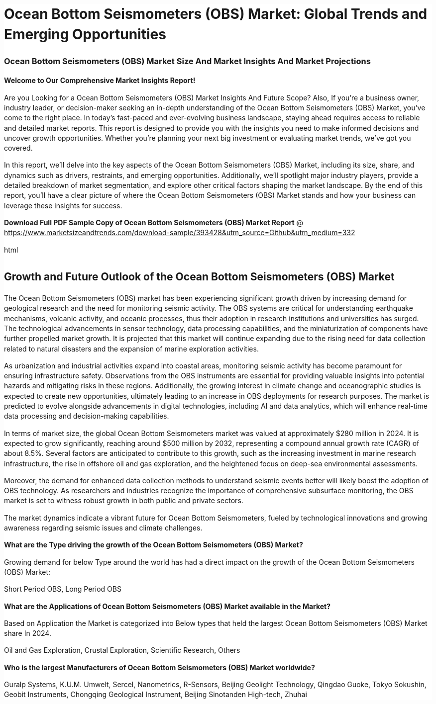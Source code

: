 <h1> Ocean Bottom Seismometers (OBS) Market: Global Trends and Emerging Opportunities</h1><div class="" data-test-id=""><h3><span class="">Ocean Bottom Seismometers (OBS) Market Size And Market Insights And Market Projections</span></h3></div><div class="" data-test-id=""><p><strong>Welcome to Our Comprehensive Market Insights Report!</strong></p><p>Are you Looking for a Ocean Bottom Seismometers (OBS) Market Insights And Future Scope? Also, If you&rsquo;re a business owner, industry leader, or decision-maker seeking an in-depth understanding of the Ocean Bottom Seismometers (OBS) Market, you&rsquo;ve come to the right place. In today&rsquo;s fast-paced and ever-evolving business landscape, staying ahead requires access to reliable and detailed market reports. This report is designed to provide you with the insights you need to make informed decisions and uncover growth opportunities. Whether you&rsquo;re planning your next big investment or evaluating market trends, we&rsquo;ve got you covered.</p><p>In this report, we&rsquo;ll delve into the key aspects of the Ocean Bottom Seismometers (OBS) Market, including its size, share, and dynamics such as drivers, restraints, and emerging opportunities. Additionally, we&rsquo;ll spotlight major industry players, provide a detailed breakdown of market segmentation, and explore other critical factors shaping the market landscape. By the end of this report, you&rsquo;ll have a clear picture of where the Ocean Bottom Seismometers (OBS) Market stands and how your business can leverage these insights for success.</p><p><strong>Download Full PDF Sample Copy of Ocean Bottom Seismometers (OBS) Market Report</strong> @ <a href="https://www.marketsizeandtrends.com/download-sample/393428&utm_source=Github&utm_medium=332" target="_blank">https://www.marketsizeandtrends.com/download-sample/393428&utm_source=Github&utm_medium=332</a></p></div><div class="" data-test-id=""><p><span class="">html<div> <h2>Growth and Future Outlook of the Ocean Bottom Seismometers (OBS) Market</h2> <p>The Ocean Bottom Seismometers (OBS) market has been experiencing significant growth driven by increasing demand for geological research and the need for monitoring seismic activity. The OBS systems are critical for understanding earthquake mechanisms, volcanic activity, and oceanic processes, thus their adoption in research institutions and universities has surged. The technological advancements in sensor technology, data processing capabilities, and the miniaturization of components have further propelled market growth. It is projected that this market will continue expanding due to the rising need for data collection related to natural disasters and the expansion of marine exploration activities.</p> <p>As urbanization and industrial activities expand into coastal areas, monitoring seismic activity has become paramount for ensuring infrastructure safety. Observations from the OBS instruments are essential for providing valuable insights into potential hazards and mitigating risks in these regions. Additionally, the growing interest in climate change and oceanographic studies is expected to create new opportunities, ultimately leading to an increase in OBS deployments for research purposes. The market is predicted to evolve alongside advancements in digital technologies, including AI and data analytics, which will enhance real-time data processing and decision-making capabilities.</p> <p><strong></strong></p> <p>In terms of market size, the global Ocean Bottom Seismometers market was valued at approximately $280 million in 2024. It is expected to grow significantly, reaching around $500 million by 2032, representing a compound annual growth rate (CAGR) of about 8.5%. Several factors are anticipated to contribute to this growth, such as the increasing investment in marine research infrastructure, the rise in offshore oil and gas exploration, and the heightened focus on deep-sea environmental assessments.</p> <p>Moreover, the demand for enhanced data collection methods to understand seismic events better will likely boost the adoption of OBS technology. As researchers and industries recognize the importance of comprehensive subsurface monitoring, the OBS market is set to witness robust growth in both public and private sectors.</p> <p>The market dynamics indicate a vibrant future for Ocean Bottom Seismometers, fueled by technological innovations and growing awareness regarding seismic issues and climate challenges.</p></div></span></p><p><strong><span class="">What are the&nbsp;Type driving the growth of the Ocean Bottom Seismometers (OBS) Market?</span></strong></p></div><div class="" data-test-id=""><p><span class="">Growing demand for below Type around the world has had a direct impact on the growth of the Ocean Bottom Seismometers (OBS) Market:</span></p></div><div class="" data-test-id=""><p>Short Period OBS, Long Period OBS</p><p><span class=""><strong>What are the&nbsp;Applications&nbsp;of Ocean Bottom Seismometers (OBS) Market available in the Market?</strong></span></p></div><div class="" data-test-id=""><p><span class="">Based on Application the Market is categorized into Below types that held the largest Ocean Bottom Seismometers (OBS) Market share In 2024.</span></p></div><div class="" data-test-id=""><p><span class="">Oil and Gas Exploration, Crustal Exploration, Scientific Research, Others</span></p><p><span class=""><strong>Who is the largest Manufacturers of Ocean Bottom Seismometers (OBS) Market worldwide?</strong></span></p></div><div class="" data-test-id=""><p><span class="">Guralp Systems, K.U.M. Umwelt, Sercel, Nanometrics, R-Sensors, Beijing Geolight Technology, Qingdao Guoke, Tokyo Sokushin, Geobit Instruments, Chongqing Geological Instrument, Beijing Sinotanden High-tech, Zhuhai